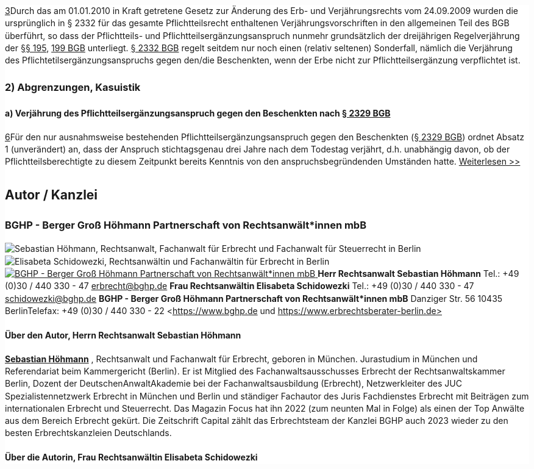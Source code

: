 [3](https://bgb.kommentar.de/Buch-5/Abschnitt-5/<https:/bgb.kommentar.de/Buch-5/Abschnitt-5/Verjaehrung/Allgemeines#3>)Durch das am 01.01.2010 in Kraft getretene Gesetz zur Änderung des Erb- und Verjährungsrechts vom 24.09.2009 wurden die ursprünglich in § 2332 für das gesamte Pflichtteilsrecht enthaltenen Verjährungsvorschriften in den allgemeinen Teil des BGB überführt, so dass der Pflichtteils- und Pflichtteilsergänzungsanspruch nunmehr grundsätzlich der dreijährigen Regelverjährung der [§§ 195](https://bgb.kommentar.de/Buch-5/Abschnitt-5/<https:/bgb.kommentar.de/Buch-1/Abschnitt-5/Titel-1/Regelmaessige-Verjaehrungsfrist?search=195>), [199 BGB](https://bgb.kommentar.de/Buch-5/Abschnitt-5/<https:/bgb.kommentar.de/Buch-1/Abschnitt-5/Titel-1/Beginn-der-regelmaessigen-Verjaehrungsfrist-und-Verjaehrungshoechstfristen?search=199>) unterliegt. [§ 2332 BGB](https://bgb.kommentar.de/Buch-5/Abschnitt-5/</Buch-5/Abschnitt-5/Verjaehrung>) regelt seitdem nur noch einen (relativ seltenen) Sonderfall, nämlich die Verjährung des Pflichtetilsergänzungsanspruchs gegen den/die Beschenkten, wenn der Erbe nicht zur Pflichtteilsergänzung verpflichtet ist.
### 2) Abgrenzungen, Kasuistik
[](https://bgb.kommentar.de/Buch-5/Abschnitt-5/<https:/bgb.kommentar.de/Buch-5/Abschnitt-5/Verjaehrung/Abgrenzungen-Kasuistik#eztoc167289_0_0_13>)
#### a) Verjährung des Pflichtteilsergänzungsanspruch gegen den Beschenkten nach [§ 2329 BGB](https://bgb.kommentar.de/Buch-5/Abschnitt-5/</Buch-5/Abschnitt-5/Anspruch-gegen-den-Beschenkten>)
[6](https://bgb.kommentar.de/Buch-5/Abschnitt-5/<https:/bgb.kommentar.de/Buch-5/Abschnitt-5/Verjaehrung/Abgrenzungen-Kasuistik#6>)Für den nur ausnahmsweise bestehenden Pflichtteilsergänzungsanspruch gegen den Beschenkten ([§ 2329 BGB](https://bgb.kommentar.de/Buch-5/Abschnitt-5/</Buch-5/Abschnitt-5/Anspruch-gegen-den-Beschenkten>)) ordnet Absatz 1 (unverändert) an, dass der Anspruch stichtagsgenau drei Jahre nach dem Todestag verjährt, d.h. unabhängig davon, ob der Pflichtteilsberechtigte zu diesem Zeitpunkt bereits Kenntnis von den anspruchsbegründenden Umständen hatte.
[Weiterlesen >> ](https://bgb.kommentar.de/Buch-5/Abschnitt-5/</Buch-5/Abschnitt-5/Verjaehrung/Abgrenzungen-Kasuistik>)
## Autor / Kanzlei
### BGHP - Berger Groß Höhmann Partnerschaft von Rechtsanwält*innen mbB
![Sebastian Höhmann, Rechtsanwalt, Fachanwalt für Erbrecht und Fachanwalt für Steuerrecht in Berlin](https://bgb.kommentar.de/var/bgb_online/storage/images/users/author/sebastian-hoehmann/434052-5-ger-DE/Sebastian-Hoehmann_profilelogo.jpg)
![Elisabeta Schidowezki, Rechtsanwältin und Fachanwältin für Erbrecht in Berlin](https://bgb.kommentar.de/var/bgb_online/storage/images/users/author/elisabeta-schidowezki/434055-3-ger-DE/Elisabeta-Schidowezki_profilelogo.jpg)
[ ![BGHP - Berger Groß Höhmann Partnerschaft von Rechtsanwält*innen mbB](https://bgb.kommentar.de/var/bgb_online/storage/images/companies/bghp-berger-gross-hoehmann-partnerschaft-von-rechtsanwaelt-innen-mbb/432561-6-ger-DE/BGHP-Berger-Gross-Hoehmann-Partnerschaft-von-Rechtsanwaelt-innen-mbB_large.png) ](https://bgb.kommentar.de/Buch-5/Abschnitt-5/<https:/www.bghp.de>)
**Herr Rechtsanwalt Sebastian Höhmann** Tel.: +49 (0)30 / 440 330 - 47 erbrecht@bghp.de
**Frau Rechtsanwältin Elisabeta Schidowezki** Tel.: +49 (0)30 / 440 330 - 47 schidowezki@bghp.de
**BGHP - Berger Groß Höhmann Partnerschaft von Rechtsanwält*innen mbB**
Danziger Str. 56
10435 BerlinTelefax: +49 (0)30 / 440 330 - 22
<https://www.bghp.de und https://www.erbrechtsberater-berlin.de>
####  Über den Autor, Herrn Rechtsanwalt Sebastian Höhmann 
****[Sebastian Höhmann](https://bgb.kommentar.de/Buch-5/Abschnitt-5/<https:/www.bghp.de/deutsch/ihre-anwaelte/sebastian-hoehmann/index.html>)**** , Rechtsanwalt und Fachanwalt für Erbrecht, geboren in München. Jurastudium in München und Referendariat beim Kammergericht (Berlin). Er ist Mitglied des Fachanwaltsausschusses Erbrecht der Rechtsanwaltskammer Berlin, Dozent der DeutschenAnwaltAkademie bei der Fachanwaltsausbildung (Erbrecht), Netzwerkleiter des JUC Spezialistennetzwerk Erbrecht in München und Berlin und ständiger Fachautor des Juris Fachdienstes Erbrecht mit Beiträgen zum internationalen Erbrecht und Steuerrecht. Das Magazin Focus hat ihn 2022 (zum neunten Mal in Folge) als einen der Top Anwälte aus dem Bereich Erbrecht gekürt. Die Zeitschrift Capital zählt das Erbrechtsteam der Kanzlei BGHP auch 2023 wieder zu den besten Erbrechtskanzleien Deutschlands.
####  Über die Autorin, Frau Rechtsanwältin Elisabeta Schidowezki 